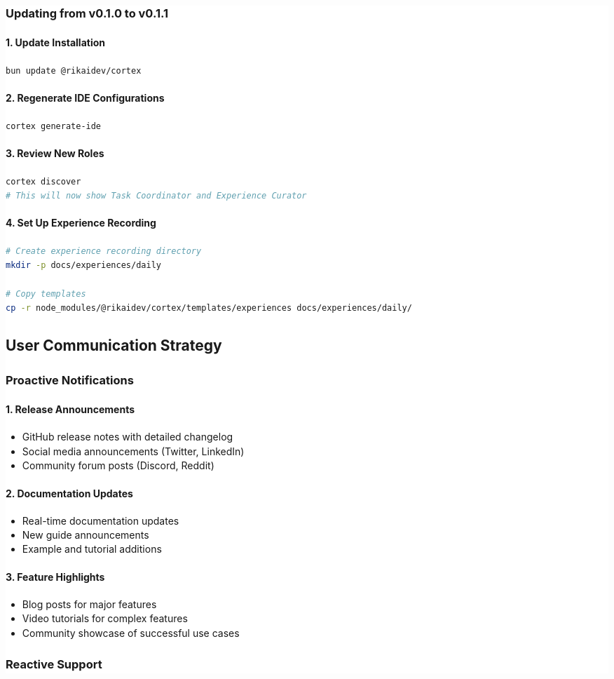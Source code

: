 ### **Updating from v0.1.0 to v0.1.1**

#### **1. Update Installation**

```bash
bun update @rikaidev/cortex
```

#### **2. Regenerate IDE Configurations**

```bash
cortex generate-ide
```

#### **3. Review New Roles**

```bash
cortex discover
# This will now show Task Coordinator and Experience Curator
```

#### **4. Set Up Experience Recording**

```bash
# Create experience recording directory
mkdir -p docs/experiences/daily

# Copy templates
cp -r node_modules/@rikaidev/cortex/templates/experiences docs/experiences/daily/
```

## User Communication Strategy

### **Proactive Notifications**

#### **1. Release Announcements**

- GitHub release notes with detailed changelog
- Social media announcements (Twitter, LinkedIn)
- Community forum posts (Discord, Reddit)

#### **2. Documentation Updates**

- Real-time documentation updates
- New guide announcements
- Example and tutorial additions

#### **3. Feature Highlights**

- Blog posts for major features
- Video tutorials for complex features
- Community showcase of successful use cases

### **Reactive Support**
